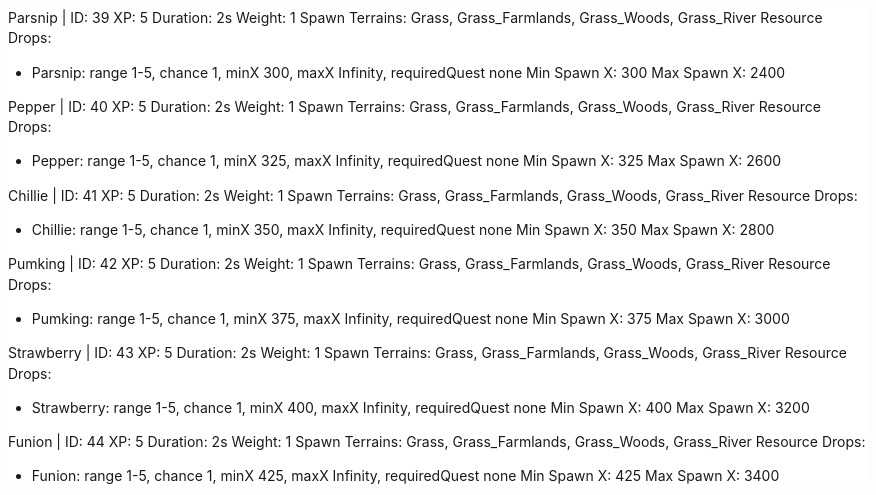 Parsnip | ID: 39
XP: 5
Duration: 2s
Weight: 1
Spawn Terrains: Grass, Grass_Farmlands, Grass_Woods, Grass_River
Resource Drops:
  - Parsnip: range 1-5, chance 1, minX 300, maxX Infinity, requiredQuest none
Min Spawn X: 300
Max Spawn X: 2400

Pepper | ID: 40
XP: 5
Duration: 2s
Weight: 1
Spawn Terrains: Grass, Grass_Farmlands, Grass_Woods, Grass_River
Resource Drops:
  - Pepper: range 1-5, chance 1, minX 325, maxX Infinity, requiredQuest none
Min Spawn X: 325
Max Spawn X: 2600

Chillie | ID: 41
XP: 5
Duration: 2s
Weight: 1
Spawn Terrains: Grass, Grass_Farmlands, Grass_Woods, Grass_River
Resource Drops:
  - Chillie: range 1-5, chance 1, minX 350, maxX Infinity, requiredQuest none
Min Spawn X: 350
Max Spawn X: 2800

Pumking | ID: 42
XP: 5
Duration: 2s
Weight: 1
Spawn Terrains: Grass, Grass_Farmlands, Grass_Woods, Grass_River
Resource Drops:
  - Pumking: range 1-5, chance 1, minX 375, maxX Infinity, requiredQuest none
Min Spawn X: 375
Max Spawn X: 3000

Strawberry | ID: 43
XP: 5
Duration: 2s
Weight: 1
Spawn Terrains: Grass, Grass_Farmlands, Grass_Woods, Grass_River
Resource Drops:
  - Strawberry: range 1-5, chance 1, minX 400, maxX Infinity, requiredQuest none
Min Spawn X: 400
Max Spawn X: 3200

Funion | ID: 44
XP: 5
Duration: 2s
Weight: 1
Spawn Terrains: Grass, Grass_Farmlands, Grass_Woods, Grass_River
Resource Drops:
  - Funion: range 1-5, chance 1, minX 425, maxX Infinity, requiredQuest none
Min Spawn X: 425
Max Spawn X: 3400
